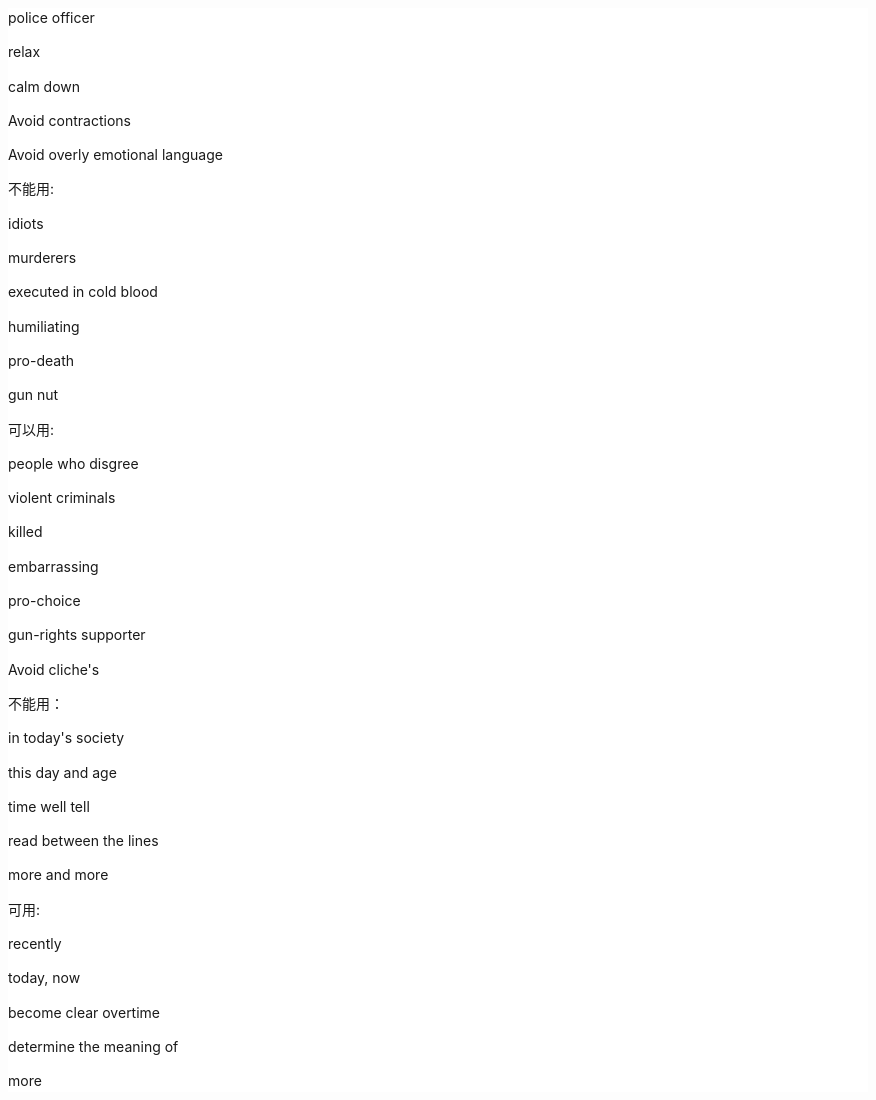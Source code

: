 police officer

relax

calm down

 

Avoid contractions

Avoid overly emotional language

不能用:

idiots

murderers

executed in cold blood

humiliating

pro-death

gun nut

可以用:

people who disgree

violent criminals

killed

embarrassing

pro-choice

gun-rights supporter

 

Avoid cliche's

不能用：

in today's society 

this day and age

time well tell

read between the lines

more and more

可用:

recently

today, now

become clear overtime

determine the meaning of 

more
